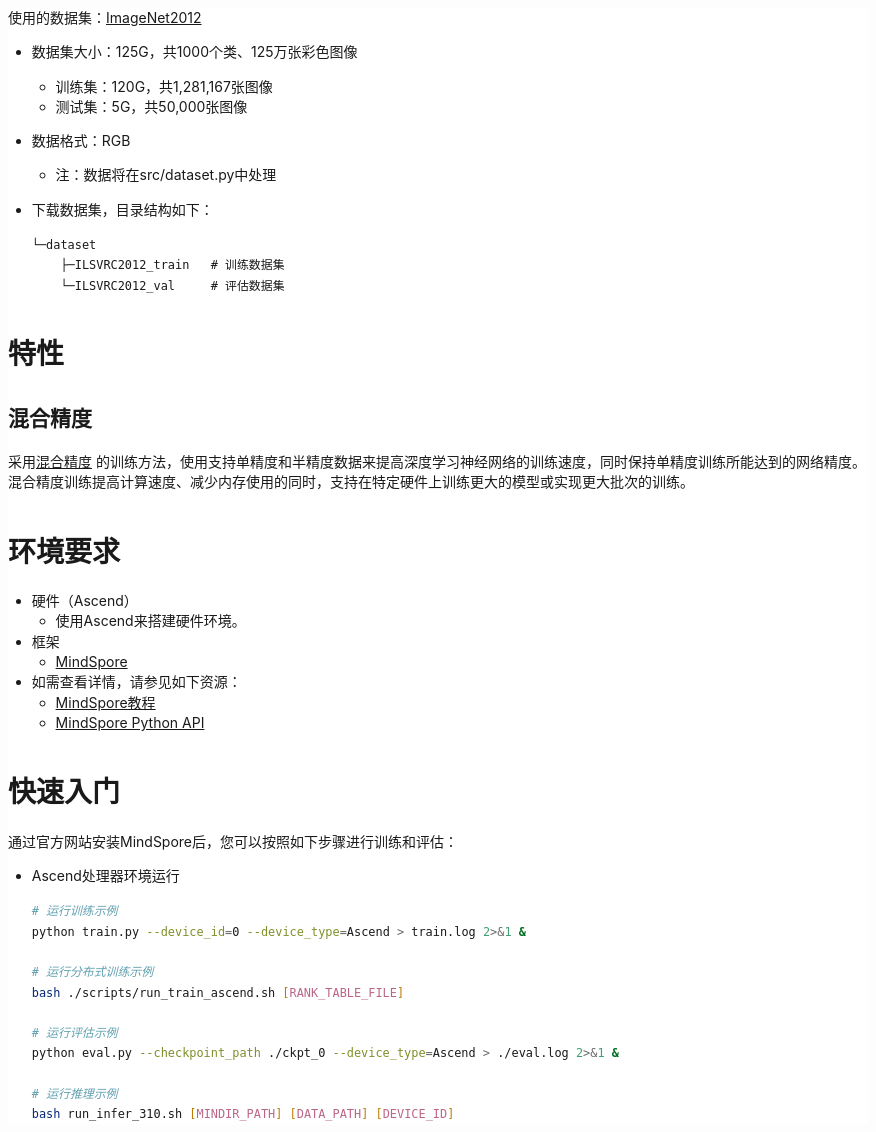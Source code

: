 使用的数据集：[ImageNet2012](http://www.image-net.org/)

- 数据集大小：125G，共1000个类、125万张彩色图像
    - 训练集：120G，共1,281,167张图像
    - 测试集：5G，共50,000张图像
- 数据格式：RGB
    - 注：数据将在src/dataset.py中处理
- 下载数据集，目录结构如下：

  ```text
  └─dataset
      ├─ILSVRC2012_train   # 训练数据集
      └─ILSVRC2012_val     # 评估数据集
  ```

# 特性

## 混合精度

采用[混合精度](https://www.mindspore.cn/tutorials/experts/zh-CN/r1.9/others/mixed_precision.html) 的训练方法，使用支持单精度和半精度数据来提高深度学习神经网络的训练速度，同时保持单精度训练所能达到的网络精度。混合精度训练提高计算速度、减少内存使用的同时，支持在特定硬件上训练更大的模型或实现更大批次的训练。

# 环境要求

- 硬件（Ascend）
    - 使用Ascend来搭建硬件环境。
- 框架
    - [MindSpore](https://www.mindspore.cn/install/en)
- 如需查看详情，请参见如下资源：
    - [MindSpore教程](https://www.mindspore.cn/tutorials/zh-CN/r1.9/index.html)
    - [MindSpore Python API](https://www.mindspore.cn/docs/zh-CN/r1.9/index.html)

# 快速入门

通过官方网站安装MindSpore后，您可以按照如下步骤进行训练和评估：

- Ascend处理器环境运行

  ```bash
  # 运行训练示例
  python train.py --device_id=0 --device_type=Ascend > train.log 2>&1 &

  # 运行分布式训练示例
  bash ./scripts/run_train_ascend.sh [RANK_TABLE_FILE]

  # 运行评估示例
  python eval.py --checkpoint_path ./ckpt_0 --device_type=Ascend > ./eval.log 2>&1 &

  # 运行推理示例
  bash run_infer_310.sh [MINDIR_PATH] [DATA_PATH] [DEVICE_ID]
  ```
